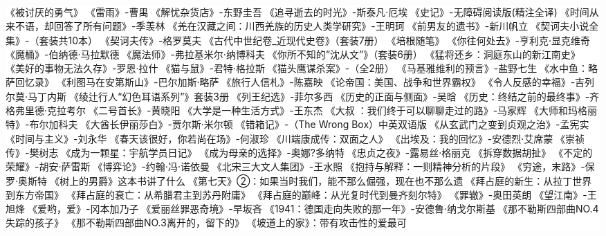 《被讨厌的勇气》
《雷雨》-曹禺
《解忧杂货店》-东野圭吾
《追寻逝去的时光》-斯泰凡·厄埃
《史记》-无障碍阅读版(精注全译)
《时间从来不语，却回答了所有问题》-季羡林
《羌在汉藏之间：川西羌族的历史人类学研究》-王明珂
《前男友的遗书》-新川帆立
《契诃夫小说全集》-（套装共10本）
《契诃夫传》-格罗莫夫
《古代中世纪卷_近现代史卷》（套装7册）
《培根随笔》
《你往何处去》-亨利克·显克维奇
《魔桶》-伯纳德·马拉默德
《魔法师》-弗拉基米尔·纳博科夫
《你所不知的“沈从文”》（套装6册）
《猛将还乡：洞庭东山的新江南史》
《美好的事物无法久存》-罗恩·拉什
《猫与鼠》-君特·格拉斯
《猫头鹰谋杀案》-（全2册）
《马基雅维利的预言》-盐野七生
《水中鱼：略萨回忆录》
《利图马在安第斯山》-巴尔加斯·略萨
《旅行人信札》-陈嘉映
《论帝国：美国、战争和世界霸权》
《令人反感的幸福》-吉列尔莫·马丁内斯
《绫辻行人“幻色耳语系列”》套装3册
《列王纪选》-菲尔多西
《历史的正面与侧面》-吴晗
《历史：终结之前的最终事》-齐格弗里德·克拉考尔
《二号首长》-黄晓阳
《大学是一种生活方式》-王东杰
《大叔 ：我们终于可以聊聊走过的路》-马家辉
《大师和玛格丽特》-布尔加科夫
《大酋长伊丽莎白》-贾尔斯·米尔顿
《错箱记》-（The Wrong Box）中英双语版
《从玄武门之变到贞观之治》-孟宪实
《时间与主义》-刘永华
《春天该很好，你若尚在场》-何淑珍
《川端康成传：双面之人》
《出埃及：我的回忆》-安德烈·艾席蒙
《崇祯传》-樊树志
《成为一颗星：宇航学员日记》
《成为母亲的选择》-奥娜?多纳特
《忠贞之夜》-露易丝·格丽克
《拆穿数据胡扯》
《不定的荣耀》-胡安·萨雷斯
《博弈论》-约翰·冯·诺依曼
《北宋三大文人集团》-王水照
《抱持与解释：一则精神分析的片段》
《穷途，末路》-保罗·奥斯特
《树上的男爵》这本书讲了什么
《第七天》②：如果当时我们，能不那么倔强，现在也不那么遗
《拜占庭的新生：从拉丁世界到东方帝国》
《拜占庭的衰亡：从希腊君主到苏丹附庸》
《拜占庭的巅峰：从光复时代到曼齐刻尔特》
《罪辙》-奥田英朗
《望江南》-王旭烽
《爱哟，爱》-冈本加乃子
《爱丽丝罪恶奇境》-早坂吝
《1941：德国走向失败的那一年》-安德鲁·纳戈尔斯基
《那不勒斯四部曲NO.4失踪的孩子》
《那不勒斯四部曲NO.3离开的，留下的》
《坡道上的家》：带有攻击性的爱最可